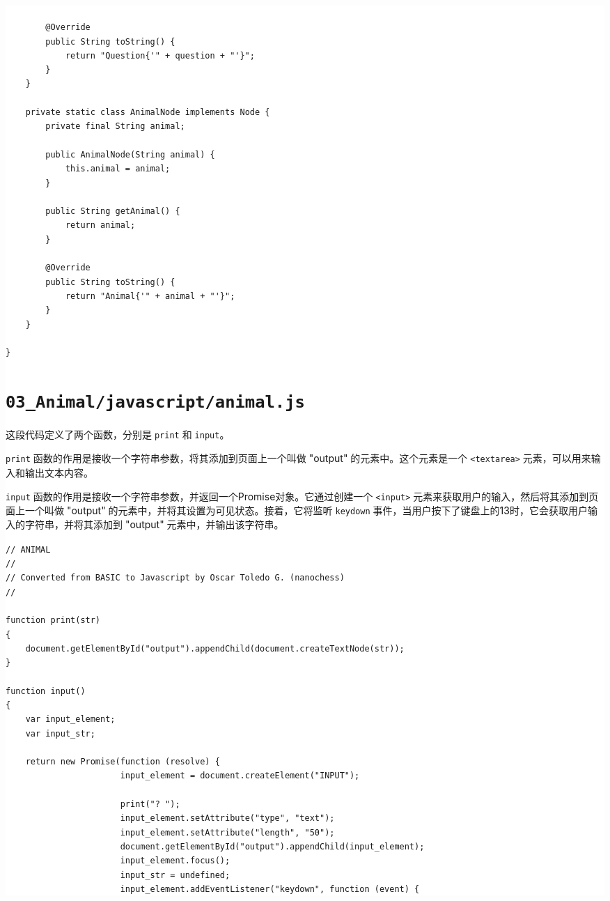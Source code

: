 ```

        @Override
        public String toString() {
            return "Question{'" + question + "'}";
        }
    }

    private static class AnimalNode implements Node {
        private final String animal;

        public AnimalNode(String animal) {
            this.animal = animal;
        }

        public String getAnimal() {
            return animal;
        }

        @Override
        public String toString() {
            return "Animal{'" + animal + "'}";
        }
    }

}

```

# `03_Animal/javascript/animal.js`

这段代码定义了两个函数，分别是 `print` 和 `input`。

`print` 函数的作用是接收一个字符串参数，将其添加到页面上一个叫做 "output" 的元素中。这个元素是一个 `<textarea>` 元素，可以用来输入和输出文本内容。

`input` 函数的作用是接收一个字符串参数，并返回一个Promise对象。它通过创建一个 `<input>` 元素来获取用户的输入，然后将其添加到页面上一个叫做 "output" 的元素中，并将其设置为可见状态。接着，它将监听 `keydown` 事件，当用户按下了键盘上的13时，它会获取用户输入的字符串，并将其添加到 "output" 元素中，并输出该字符串。


```
// ANIMAL
//
// Converted from BASIC to Javascript by Oscar Toledo G. (nanochess)
//

function print(str)
{
    document.getElementById("output").appendChild(document.createTextNode(str));
}

function input()
{
    var input_element;
    var input_str;

    return new Promise(function (resolve) {
                       input_element = document.createElement("INPUT");

                       print("? ");
                       input_element.setAttribute("type", "text");
                       input_element.setAttribute("length", "50");
                       document.getElementById("output").appendChild(input_element);
                       input_element.focus();
                       input_str = undefined;
                       input_element.addEventListener("keydown", function (event) {
```
